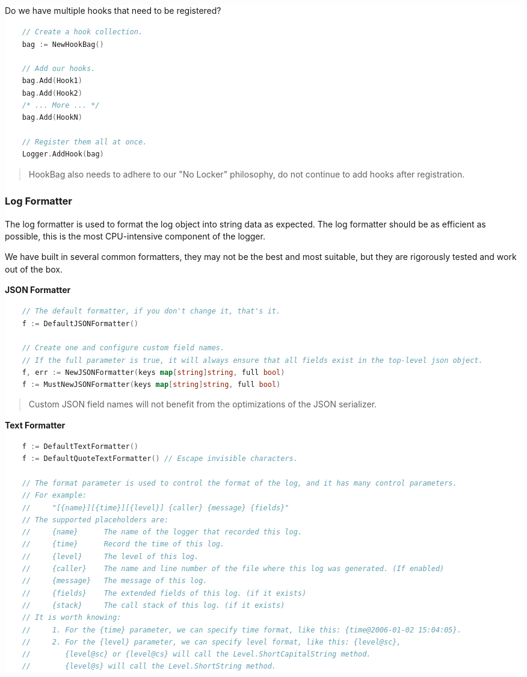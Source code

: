 Do we have multiple hooks that need to be registered?

```go
    // Create a hook collection.
    bag := NewHookBag()

    // Add our hooks.
    bag.Add(Hook1)
    bag.Add(Hook2)
    /* ... More ... */
    bag.Add(HookN)

    // Register them all at once.
    Logger.AddHook(bag)
```

> HookBag also needs to adhere to our "No Locker" philosophy, do not continue to add hooks after registration.

### Log Formatter ###

The log formatter is used to format the log object into string data as expected.
The log formatter should be as efficient as possible, this is the most CPU-intensive component of the logger.

We have built in several common formatters, they may not be the best and most suitable, 
but they are rigorously tested and work out of the box.

**JSON Formatter**

```go
    // The default formatter, if you don't change it, that's it.
    f := DefaultJSONFormatter()

    // Create one and configure custom field names.
    // If the full parameter is true, it will always ensure that all fields exist in the top-level json object.
    f, err := NewJSONFormatter(keys map[string]string, full bool)
    f := MustNewJSONFormatter(keys map[string]string, full bool)
```

> Custom JSON field names will not benefit from the optimizations of the JSON serializer.

**Text Formatter**

```go
    f := DefaultTextFormatter()
    f := DefaultQuoteTextFormatter() // Escape invisible characters.

    // The format parameter is used to control the format of the log, and it has many control parameters.
    // For example:
    //     "[{name}][{time}][{level}] {caller} {message} {fields}"
    // The supported placeholders are:
    //     {name}      The name of the logger that recorded this log.
    //     {time}      Record the time of this log.
    //     {level}     The level of this log.
    //     {caller}    The name and line number of the file where this log was generated. (If enabled)
    //     {message}   The message of this log.
    //     {fields}    The extended fields of this log. (if it exists)
    //     {stack}     The call stack of this log. (if it exists)
    // It is worth knowing:
    //     1. For the {time} parameter, we can specify time format, like this: {time@2006-01-02 15:04:05}.
    //     2. For the {level} parameter, we can specify level format, like this: {level@sc},
    //        {level@sc} or {level@cs} will call the Level.ShortCapitalString method.
    //        {level@s} will call the Level.ShortString method.
```